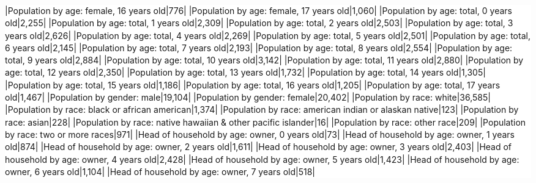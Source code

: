 |Population by age: female, 16 years old|776|
|Population by age: female, 17 years old|1,060|
|Population by age: total, 0 years old|2,255|
|Population by age: total, 1 years old|2,309|
|Population by age: total, 2 years old|2,503|
|Population by age: total, 3 years old|2,626|
|Population by age: total, 4 years old|2,269|
|Population by age: total, 5 years old|2,501|
|Population by age: total, 6 years old|2,145|
|Population by age: total, 7 years old|2,193|
|Population by age: total, 8 years old|2,554|
|Population by age: total, 9 years old|2,884|
|Population by age: total, 10 years old|3,142|
|Population by age: total, 11 years old|2,880|
|Population by age: total, 12 years old|2,350|
|Population by age: total, 13 years old|1,732|
|Population by age: total, 14 years old|1,305|
|Population by age: total, 15 years old|1,186|
|Population by age: total, 16 years old|1,205|
|Population by age: total, 17 years old|1,467|
|Population by gender: male|19,104|
|Population by gender: female|20,402|
|Population by race: white|36,585|
|Population by race: black or african american|1,374|
|Population by race: american indian or alaskan native|123|
|Population by race: asian|228|
|Population by race: native hawaiian & other pacific islander|16|
|Population by race: other race|209|
|Population by race: two or more races|971|
|Head of household by age: owner, 0 years old|73|
|Head of household by age: owner, 1 years old|874|
|Head of household by age: owner, 2 years old|1,611|
|Head of household by age: owner, 3 years old|2,403|
|Head of household by age: owner, 4 years old|2,428|
|Head of household by age: owner, 5 years old|1,423|
|Head of household by age: owner, 6 years old|1,104|
|Head of household by age: owner, 7 years old|518|